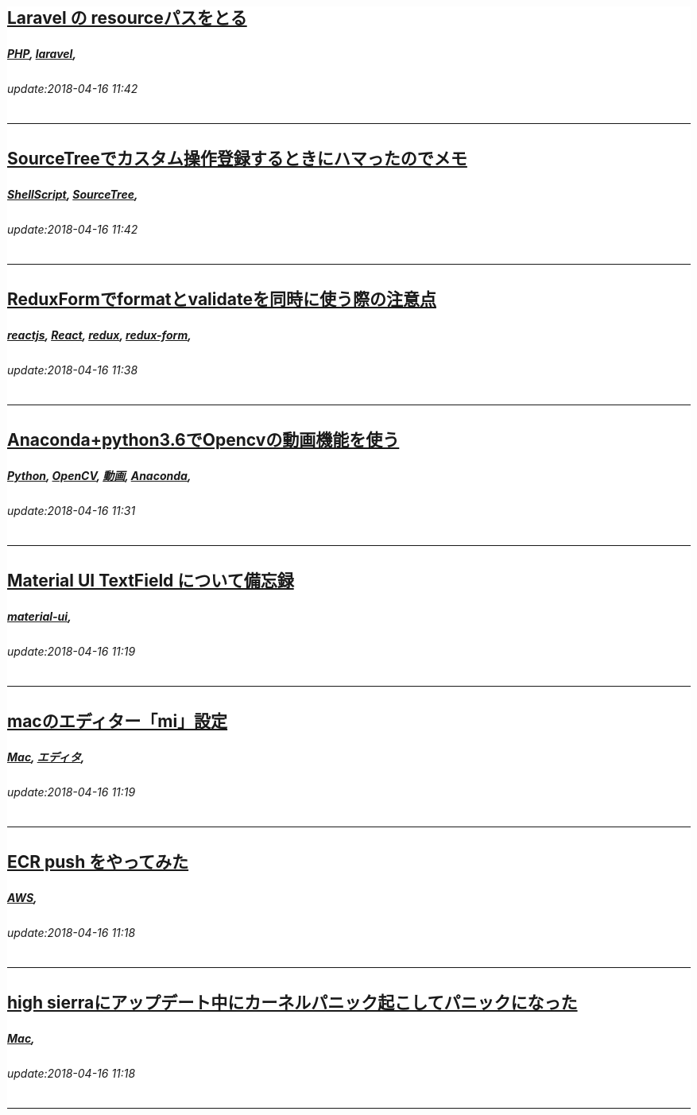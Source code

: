## [Laravel の resourceパスをとる](https://qiita.com/shosho/items/e3d5ef8932e2ddef74fc)
##### [PHP](https://qiita.com/tags/PHP), [laravel](https://qiita.com/tags/laravel), 
###### update:2018-04-16 11:42
---
## [SourceTreeでカスタム操作登録するときにハマったのでメモ](https://qiita.com/mk_/items/559b8f0b9b363647f375)
##### [ShellScript](https://qiita.com/tags/ShellScript), [SourceTree](https://qiita.com/tags/SourceTree), 
###### update:2018-04-16 11:42
---
## [ReduxFormでformatとvalidateを同時に使う際の注意点](https://qiita.com/honmaaax/items/1ac1872618126b1f9e7d)
##### [reactjs](https://qiita.com/tags/reactjs), [React](https://qiita.com/tags/React), [redux](https://qiita.com/tags/redux), [redux-form](https://qiita.com/tags/redux-form), 
###### update:2018-04-16 11:38
---
## [Anaconda+python3.6でOpencvの動画機能を使う](https://qiita.com/fumi3241/items/ddb2921c90c6fac34d0d)
##### [Python](https://qiita.com/tags/Python), [OpenCV](https://qiita.com/tags/OpenCV), [動画](https://qiita.com/tags/動画), [Anaconda](https://qiita.com/tags/Anaconda), 
###### update:2018-04-16 11:31
---
## [Material UI TextField について備忘録](https://qiita.com/ue5963/items/4a9a0c0cbadede05c88c)
##### [material-ui](https://qiita.com/tags/material-ui), 
###### update:2018-04-16 11:19
---
## [macのエディター「mi」設定](https://qiita.com/tentatsu/items/bec965b3c52431a68f7c)
##### [Mac](https://qiita.com/tags/Mac), [エディタ](https://qiita.com/tags/エディタ), 
###### update:2018-04-16 11:19
---
## [ECR push をやってみた](https://qiita.com/masahixixi/items/8baa6892e89dbecbf194)
##### [AWS](https://qiita.com/tags/AWS), 
###### update:2018-04-16 11:18
---
## [high sierraにアップデート中にカーネルパニック起こしてパニックになった](https://qiita.com/naoko_s/items/b01a96a13bb106d0885c)
##### [Mac](https://qiita.com/tags/Mac), 
###### update:2018-04-16 11:18
---